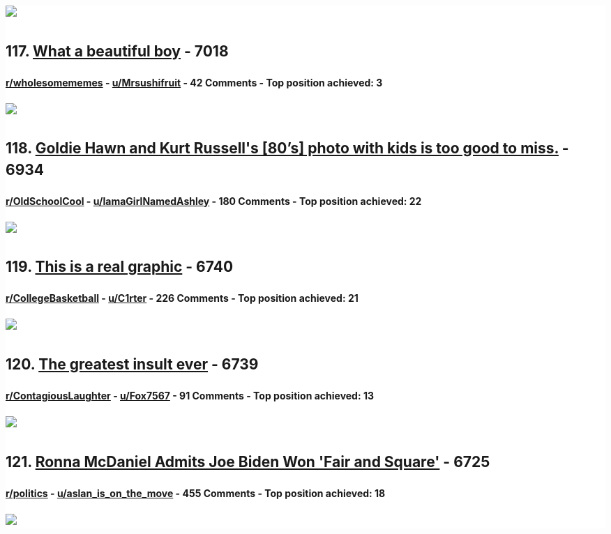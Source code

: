 <a href="https://i.redd.it/z8ontxre3bqc1.png"><img src="https://b.thumbs.redditmedia.com/PtSWYYiKrQ4DyICeCD5O7p2kj_E73qmGpm0e1qTBxik.jpg"></img></a>

## 117. [What a beautiful boy](http://reddit.com/r/wholesomememes/comments/1bmgtjx/what_a_beautiful_boy/) - 7018
#### [r/wholesomememes](http://reddit.com/r/wholesomememes) - [u/Mrsushifruit](http://reddit.com/u/Mrsushifruit) - 42 Comments - Top position achieved: 3

<a href="https://i.redd.it/0y5ptyrd49qc1.jpeg"><img src="https://b.thumbs.redditmedia.com/ZqJHiDjl5qjQ5JzjqSqyoj_4rE8O5YusHB0TdvI8viM.jpg"></img></a>

## 118. [Goldie Hawn and Kurt Russell's [80’s] photo with kids is too good to miss.](http://reddit.com/r/OldSchoolCool/comments/1bmrprt/goldie_hawn_and_kurt_russells_80s_photo_with_kids/) - 6934
#### [r/OldSchoolCool](http://reddit.com/r/OldSchoolCool) - [u/IamaGirlNamedAshley](http://reddit.com/u/IamaGirlNamedAshley) - 180 Comments - Top position achieved: 22

<a href="https://i.redd.it/r031oexqsbqc1.jpeg"><img src="https://a.thumbs.redditmedia.com/66J5IlCndBA_wyLPKtYutVh-802svam_jAy0pdLkTc8.jpg"></img></a>

## 119. [This is a real graphic](http://reddit.com/r/CollegeBasketball/comments/1bmwd4s/this_is_a_real_graphic/) - 6740
#### [r/CollegeBasketball](http://reddit.com/r/CollegeBasketball) - [u/C1rter](http://reddit.com/u/C1rter) - 226 Comments - Top position achieved: 21

<a href="https://i.redd.it/6emdxm0rqcqc1.jpeg"><img src="https://b.thumbs.redditmedia.com/zkcA1NMP31ulHimQobVvMty4TVpUbubH472fEWCwp-Q.jpg"></img></a>

## 120. [The greatest insult ever](http://reddit.com/r/ContagiousLaughter/comments/1bmpe2c/the_greatest_insult_ever/) - 6739
#### [r/ContagiousLaughter](http://reddit.com/r/ContagiousLaughter) - [u/Fox7567](http://reddit.com/u/Fox7567) - 91 Comments - Top position achieved: 13

<a href="https://v.redd.it/1ahsa2j6bbqc1"><img src="https://external-preview.redd.it/bmE0ZGZoZDZiYnFjMX5_wKS1eoXf6ufCguoybzhoyUk-dwyftUC3G43M2x14.png?width=140&amp;height=140&amp;crop=140:140,smart&amp;format=jpg&amp;v=enabled&amp;lthumb=true&amp;s=13e1b19e58ffbf20d3556738ce1f3c1efb91a705"></img></a>

## 121. [Ronna McDaniel Admits Joe Biden Won 'Fair and Square'](http://reddit.com/r/politics/comments/1bmr8bo/ronna_mcdaniel_admits_joe_biden_won_fair_and/) - 6725
#### [r/politics](http://reddit.com/r/politics) - [u/aslan_is_on_the_move](http://reddit.com/u/aslan_is_on_the_move) - 455 Comments - Top position achieved: 18

<a href="https://www.newsweek.com/ronna-mcdaniel-former-rnc-chair-admits-welker-biden-won-fair-square-over-trump-1882805"><img src="https://b.thumbs.redditmedia.com/SuvckdPbok0d6APyH_1fIDQpXYJWmQBH1E-2EPU5jYY.jpg"></img></a>

